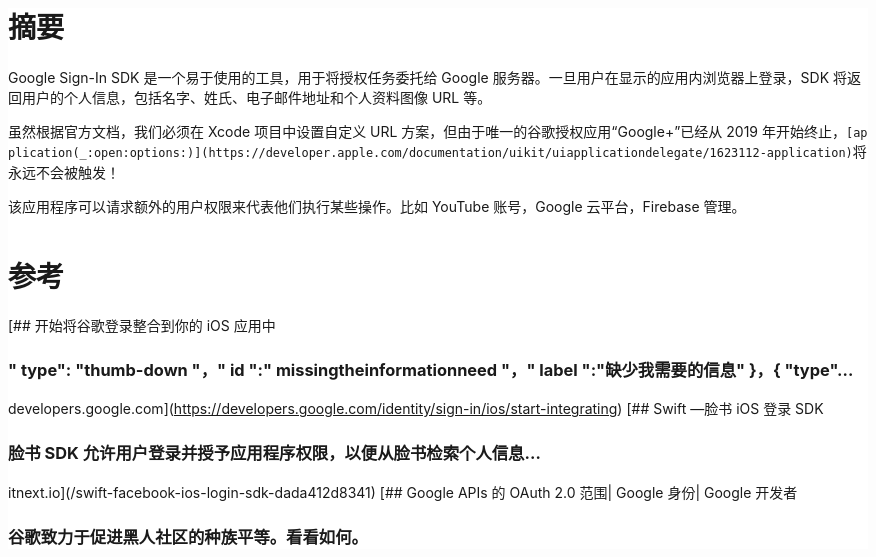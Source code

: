 # 摘要

Google Sign-In SDK 是一个易于使用的工具，用于将授权任务委托给 Google 服务器。一旦用户在显示的应用内浏览器上登录，SDK 将返回用户的个人信息，包括名字、姓氏、电子邮件地址和个人资料图像 URL 等。

虽然根据官方文档，我们必须在 Xcode 项目中设置自定义 URL 方案，但由于唯一的谷歌授权应用“Google+”已经从 2019 年开始终止，`[application(_:open:options:)](https://developer.apple.com/documentation/uikit/uiapplicationdelegate/1623112-application)`将永远不会被触发！

该应用程序可以请求额外的用户权限来代表他们执行某些操作。比如 YouTube 账号，Google 云平台，Firebase 管理。

# 参考

[](https://developers.google.com/identity/sign-in/ios/start-integrating) [## 开始将谷歌登录整合到你的 iOS 应用中

### " type": "thumb-down "，" id ":" missingtheinformationneed "，" label ":"缺少我需要的信息" }，{ "type"…

developers.google.com](https://developers.google.com/identity/sign-in/ios/start-integrating) [](/swift-facebook-ios-login-sdk-dada412d8341) [## Swift —脸书 iOS 登录 SDK

### 脸书 SDK 允许用户登录并授予应用程序权限，以便从脸书检索个人信息…

itnext.io](/swift-facebook-ios-login-sdk-dada412d8341) [](https://developers.google.com/identity/protocols/oauth2/scopes) [## Google APIs 的 OAuth 2.0 范围| Google 身份| Google 开发者

### 谷歌致力于促进黑人社区的种族平等。看看如何。
